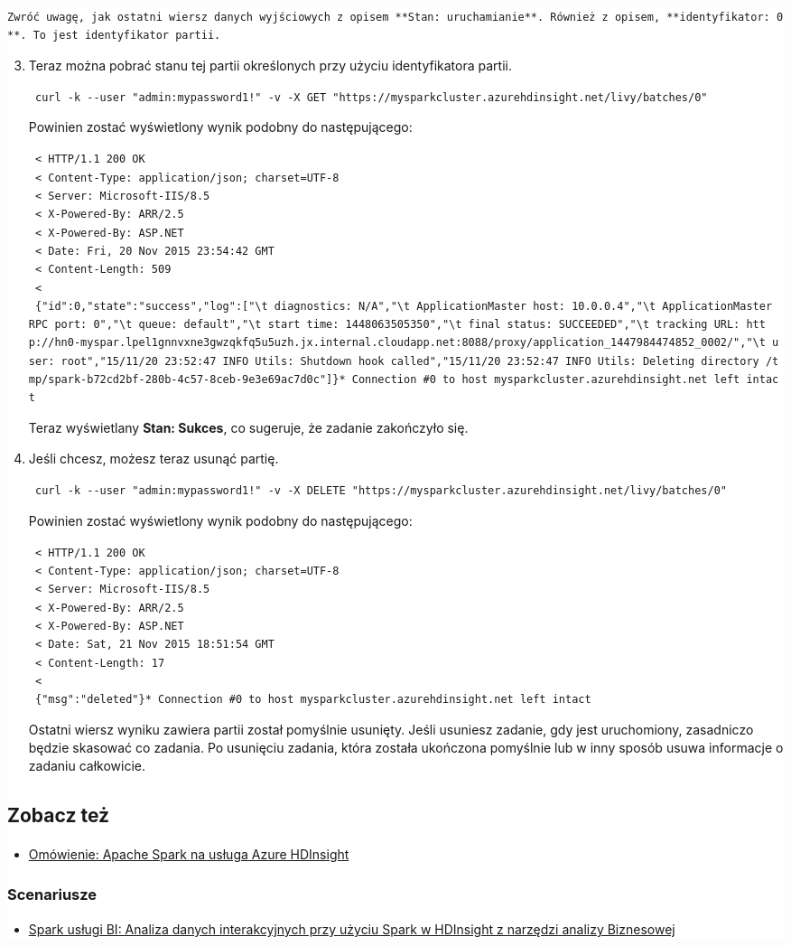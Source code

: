     Zwróć uwagę, jak ostatni wiersz danych wyjściowych z opisem **Stan: uruchamianie**. Również z opisem, **identyfikator: 0**. To jest identyfikator partii.

3. Teraz można pobrać stanu tej partii określonych przy użyciu identyfikatora partii.

        curl -k --user "admin:mypassword1!" -v -X GET "https://mysparkcluster.azurehdinsight.net/livy/batches/0"

    Powinien zostać wyświetlony wynik podobny do następującego:

        < HTTP/1.1 200 OK
        < Content-Type: application/json; charset=UTF-8
        < Server: Microsoft-IIS/8.5
        < X-Powered-By: ARR/2.5
        < X-Powered-By: ASP.NET
        < Date: Fri, 20 Nov 2015 23:54:42 GMT
        < Content-Length: 509
        <
        {"id":0,"state":"success","log":["\t diagnostics: N/A","\t ApplicationMaster host: 10.0.0.4","\t ApplicationMaster RPC port: 0","\t queue: default","\t start time: 1448063505350","\t final status: SUCCEEDED","\t tracking URL: http://hn0-myspar.lpel1gnnvxne3gwzqkfq5u5uzh.jx.internal.cloudapp.net:8088/proxy/application_1447984474852_0002/","\t user: root","15/11/20 23:52:47 INFO Utils: Shutdown hook called","15/11/20 23:52:47 INFO Utils: Deleting directory /tmp/spark-b72cd2bf-280b-4c57-8ceb-9e3e69ac7d0c"]}* Connection #0 to host mysparkcluster.azurehdinsight.net left intact

    Teraz wyświetlany **Stan: Sukces**, co sugeruje, że zadanie zakończyło się.

4. Jeśli chcesz, możesz teraz usunąć partię.

        curl -k --user "admin:mypassword1!" -v -X DELETE "https://mysparkcluster.azurehdinsight.net/livy/batches/0"

    Powinien zostać wyświetlony wynik podobny do następującego:

        < HTTP/1.1 200 OK
        < Content-Type: application/json; charset=UTF-8
        < Server: Microsoft-IIS/8.5
        < X-Powered-By: ARR/2.5
        < X-Powered-By: ASP.NET
        < Date: Sat, 21 Nov 2015 18:51:54 GMT
        < Content-Length: 17
        <
        {"msg":"deleted"}* Connection #0 to host mysparkcluster.azurehdinsight.net left intact

    Ostatni wiersz wyniku zawiera partii został pomyślnie usunięty. Jeśli usuniesz zadanie, gdy jest uruchomiony, zasadniczo będzie skasować co zadania. Po usunięciu zadania, która została ukończona pomyślnie lub w inny sposób usuwa informacje o zadaniu całkowicie.

## <a name="seealso"></a>Zobacz też


* [Omówienie: Apache Spark na usługa Azure HDInsight](hdinsight-apache-spark-overview.md)

### <a name="scenarios"></a>Scenariusze

* [Spark usługi BI: Analiza danych interakcyjnych przy użyciu Spark w HDInsight z narzędzi analizy Biznesowej](hdinsight-apache-spark-use-bi-tools.md)
